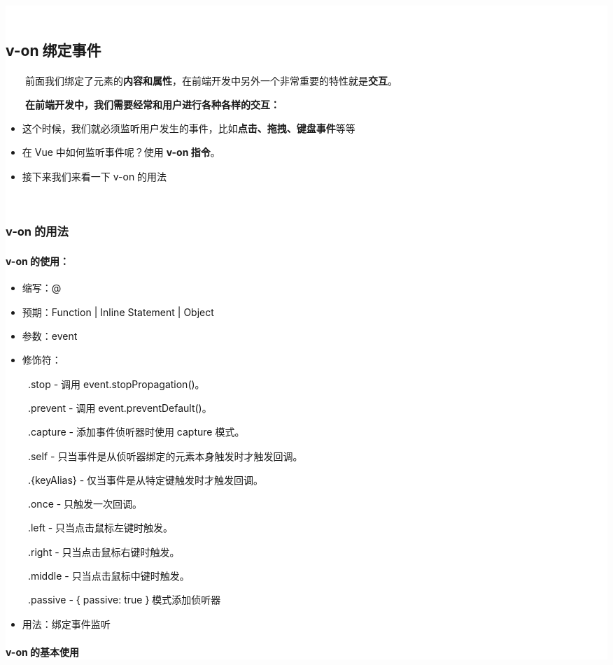 　　

## v-on 绑定事件

　　前面我们绑定了元素的**内容和属性**，在前端开发中另外一个非常重要的特性就是**交互**。

　　**在前端开发中，我们需要经常和用户进行各种各样的交互：**

* 这个时候，我们就必须监听用户发生的事件，比如**点击、拖拽、键盘事件**等等

* 在 Vue 中如何监听事件呢？使用 **v-on 指令**。

* 接下来我们来看一下 v-on 的用法

　　

### v-on 的用法

#### v-on 的使用：

* 缩写：@

* 预期：Function | Inline Statement | Object

* 参数：event

* 修饰符：

　　	.stop - 调用 event.stopPropagation()。

　　	.prevent - 调用 event.preventDefault()。

　　	.capture - 添加事件侦听器时使用 capture 模式。

　　	.self - 只当事件是从侦听器绑定的元素本身触发时才触发回调。

　　	.{keyAlias} - 仅当事件是从特定键触发时才触发回调。

　　	.once - 只触发一次回调。

　　	.left - 只当点击鼠标左键时触发。

　　	.right - 只当点击鼠标右键时触发。

　　	.middle - 只当点击鼠标中键时触发。

　　	.passive - { passive: true } 模式添加侦听器

* 用法：绑定事件监听

#### v-on 的基本使用
